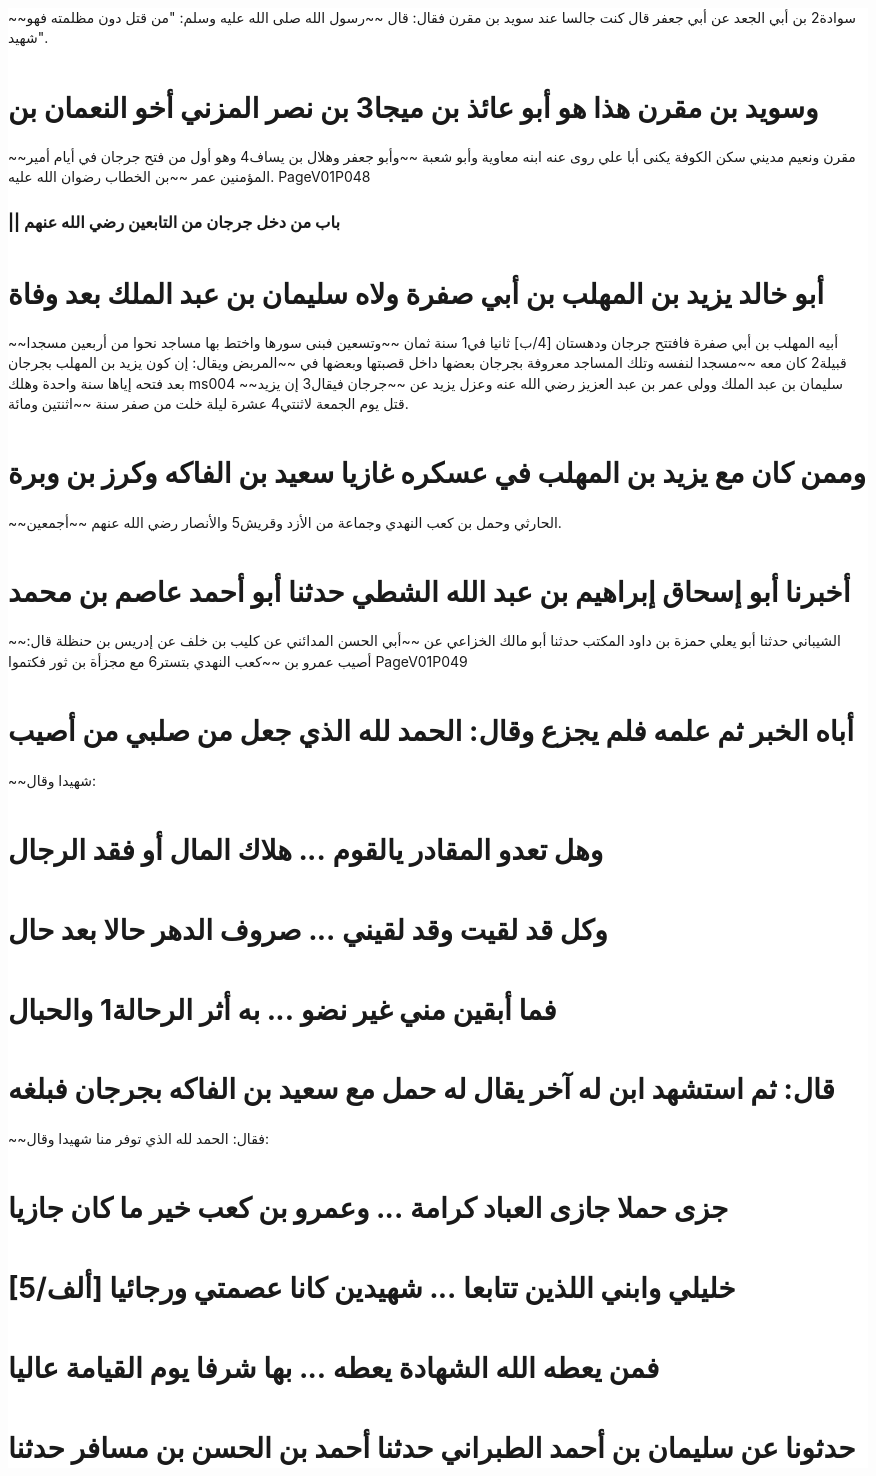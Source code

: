 ~~سوادة2 بن أبي الجعد عن أبي جعفر قال كنت جالسا عند سويد بن مقرن فقال: قال
~~رسول الله صلى الله عليه وسلم: "من قتل دون مظلمته فهو شهيد".
# وسويد بن مقرن هذا هو أبو عائذ بن ميجا3 بن نصر المزني أخو النعمان بن
~~مقرن ونعيم مديني سكن الكوفة يكنى أبا علي روى عنه ابنه معاوية وأبو شعبة
~~وأبو جعفر وهلال بن يساف4 وهو أول من فتح جرجان في أيام أمير المؤمنين عمر
~~بن الخطاب رضوان الله عليه. PageV01P048
### || باب من دخل جرجان من التابعين رضي الله عنهم
# أبو خالد يزيد بن المهلب بن أبي صفرة ولاه سليمان بن عبد الملك بعد وفاة
~~أبيه المهلب بن أبي صفرة فافتتح جرجان ودهستان [4/ب] ثانيا في1 سنة ثمان
~~وتسعين فبنى سورها واختط بها مساجد نحوا من أربعين مسجدا قبيلة2 كان معه
~~مسجدا لنفسه وتلك المساجد معروفة بجرجان بعضها داخل قصبتها وبعضها في
~~المربض ويقال: إن كون يزيد بن المهلب بجرجان بعد فتحه إياها سنة واحدة وهلك ms004
~~سليمان بن عبد الملك وولى عمر بن عبد العزيز رضي الله عنه وعزل يزيد عن
~~جرجان فيقال3 إن يزيد قتل يوم الجمعة لاثنتي4 عشرة ليلة خلت من صفر سنة
~~اثنتين ومائة.
# وممن كان مع يزيد بن المهلب في عسكره غازيا سعيد بن الفاكه وكرز بن وبرة
~~الحارثي وحمل بن كعب النهدي وجماعة من الأزد وقريش5 والأنصار رضي الله عنهم
~~أجمعين.
# أخبرنا أبو إسحاق إبراهيم بن عبد الله الشطي حدثنا أبو أحمد عاصم بن محمد
~~الشيباني حدثنا أبو يعلي حمزة بن داود المكتب حدثنا أبو مالك الخزاعي عن
~~أبي الحسن المدائني عن كليب بن خلف عن إدريس بن حنظلة قال: أصيب عمرو بن
~~كعب النهدي بتستر6 مع مجزأة بن ثور فكتموا PageV01P049
# أباه الخبر ثم علمه فلم يجزع وقال: الحمد لله الذي جعل من صلبي من أصيب
~~شهيدا وقال:
# وهل تعدو المقادر يالقوم ... هلاك المال أو فقد الرجال
# وكل قد لقيت وقد لقيني ... صروف الدهر حالا بعد حال
# فما أبقين مني غير نضو ... به أثر الرحالة1 والحبال
# قال: ثم استشهد ابن له آخر يقال له حمل مع سعيد بن الفاكه بجرجان فبلغه
~~فقال: الحمد لله الذي توفر منا شهيدا وقال:
# جزى حملا جازى العباد كرامة ... وعمرو بن كعب خير ما كان جازيا
# [5/ألف] خليلي وابني اللذين تتابعا ... شهيدين كانا عصمتي ورجائيا
# فمن يعطه الله الشهادة يعطه ... بها شرفا يوم القيامة عاليا
# حدثونا عن سليمان بن أحمد الطبراني حدثنا أحمد بن الحسن بن مسافر حدثنا
